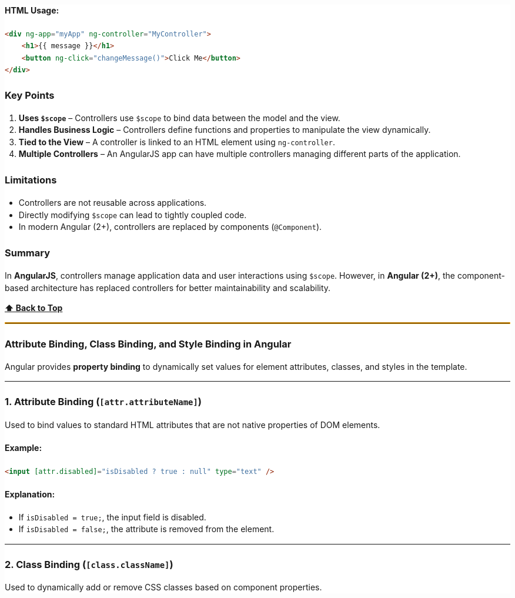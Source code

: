 #### HTML Usage:
```html
<div ng-app="myApp" ng-controller="MyController">
    <h1>{{ message }}</h1>
    <button ng-click="changeMessage()">Click Me</button>
</div>
```

### Key Points
1. **Uses `$scope`** – Controllers use `$scope` to bind data between the model and the view.
2. **Handles Business Logic** – Controllers define functions and properties to manipulate the view dynamically.
3. **Tied to the View** – A controller is linked to an HTML element using `ng-controller`.
4. **Multiple Controllers** – An AngularJS app can have multiple controllers managing different parts of the application.

### Limitations
- Controllers are not reusable across applications.
- Directly modifying `$scope` can lead to tightly coupled code.
- In modern Angular (2+), controllers are replaced by components (`@Component`).

### Summary
In **AngularJS**, controllers manage application data and user interactions using `$scope`. However, in **Angular (2+)**, the component-based architecture has replaced controllers for better maintainability and scalability.

**[⬆ Back to Top](#table-of-contents)**

<hr style="border:1px solid orange">


### Attribute Binding, Class Binding, and Style Binding in Angular

Angular provides **property binding** to dynamically set values for element attributes, classes, and styles in the template.

---

### **1. Attribute Binding (`[attr.attributeName]`)**
Used to bind values to standard HTML attributes that are not native properties of DOM elements.

#### Example:
```html
<input [attr.disabled]="isDisabled ? true : null" type="text" />
```
#### Explanation:
- If `isDisabled = true;`, the input field is disabled.
- If `isDisabled = false;`, the attribute is removed from the element.

---

### **2. Class Binding (`[class.className]`)**
Used to dynamically add or remove CSS classes based on component properties.
